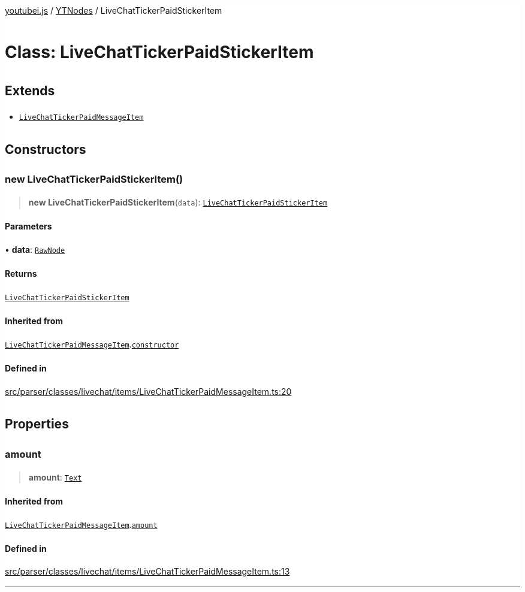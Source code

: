 [youtubei.js](../../../README.md) / [YTNodes](../README.md) / LiveChatTickerPaidStickerItem

# Class: LiveChatTickerPaidStickerItem

## Extends

- [`LiveChatTickerPaidMessageItem`](LiveChatTickerPaidMessageItem.md)

## Constructors

### new LiveChatTickerPaidStickerItem()

> **new LiveChatTickerPaidStickerItem**(`data`): [`LiveChatTickerPaidStickerItem`](LiveChatTickerPaidStickerItem.md)

#### Parameters

• **data**: [`RawNode`](../../APIResponseTypes/type-aliases/RawNode.md)

#### Returns

[`LiveChatTickerPaidStickerItem`](LiveChatTickerPaidStickerItem.md)

#### Inherited from

[`LiveChatTickerPaidMessageItem`](LiveChatTickerPaidMessageItem.md).[`constructor`](LiveChatTickerPaidMessageItem.md#constructors)

#### Defined in

[src/parser/classes/livechat/items/LiveChatTickerPaidMessageItem.ts:20](https://github.com/LuanRT/YouTube.js/blob/cf09f7bab14fcca99e1f3ae428c7337fea58cfa5/src/parser/classes/livechat/items/LiveChatTickerPaidMessageItem.ts#L20)

## Properties

### amount

> **amount**: [`Text`](../../Misc/classes/Text.md)

#### Inherited from

[`LiveChatTickerPaidMessageItem`](LiveChatTickerPaidMessageItem.md).[`amount`](LiveChatTickerPaidMessageItem.md#amount)

#### Defined in

[src/parser/classes/livechat/items/LiveChatTickerPaidMessageItem.ts:13](https://github.com/LuanRT/YouTube.js/blob/cf09f7bab14fcca99e1f3ae428c7337fea58cfa5/src/parser/classes/livechat/items/LiveChatTickerPaidMessageItem.ts#L13)

***
